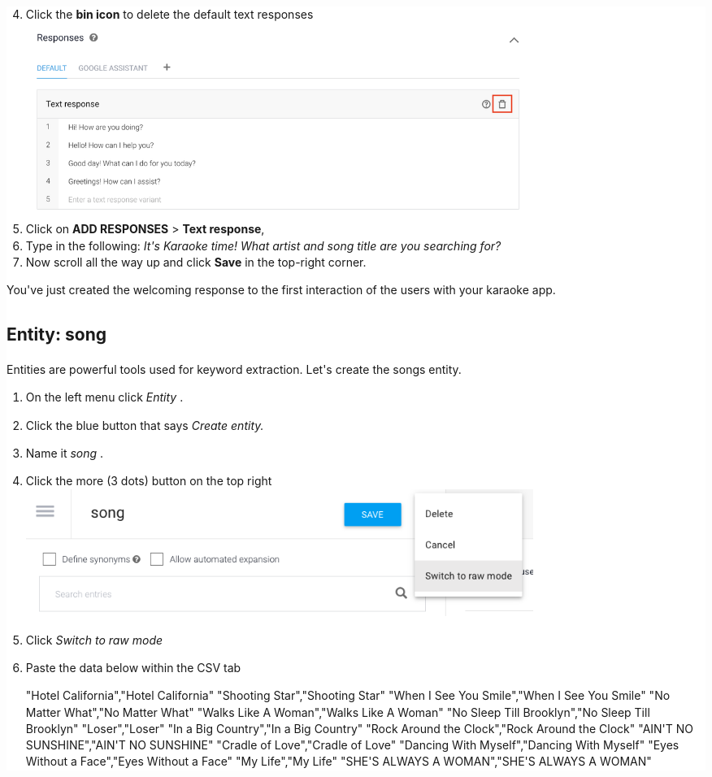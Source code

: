 4. Click the **bin icon** to delete the default text responses <img src="img/584f65bfc02cac9.png" alt="584f65bfc02cac9.png"  width="624.00" />
5. Click on **ADD RESPONSES** > **Text response**, 
6. Type in the following:  *It's Karaoke time! What artist and song title are you searching for?* 
7. Now scroll all the way up and click **Save** in the top-right corner. 

You've just created the welcoming response to the first interaction of the users with your karaoke app.


## Entity: song



Entities are powerful tools used for keyword extraction. Let's create the songs entity. 

1. On the left menu click  *Entity* .
2. Click the blue button that says  *Create entity.* 
3. Name it  *song* .
4. Click the more (3 dots) button on the top right  <img src="img/9134a03fd34cae5d.png" alt="9134a03fd34cae5d.png"  width="624.00" />
5. Click  *Switch to raw mode* 
6. Paste the data below within the CSV tab

    "Hotel California","Hotel California"
    "Shooting Star","Shooting Star"
    "When I See You Smile","When I See You Smile"
    "No Matter What","No Matter What"
    "Walks Like A Woman","Walks Like A Woman"
    "No Sleep Till Brooklyn","No Sleep Till Brooklyn"
    "Loser","Loser"
    "In a Big Country","In a Big Country"
    "Rock Around the Clock","Rock Around the Clock"
    "AIN'T NO SUNSHINE","AIN'T NO SUNSHINE"
    "Cradle of Love","Cradle of Love"
    "Dancing With Myself","Dancing With Myself"
    "Eyes Without a Face","Eyes Without a Face"
    "My Life","My Life"
    "SHE'S ALWAYS A WOMAN","SHE'S ALWAYS A WOMAN"
